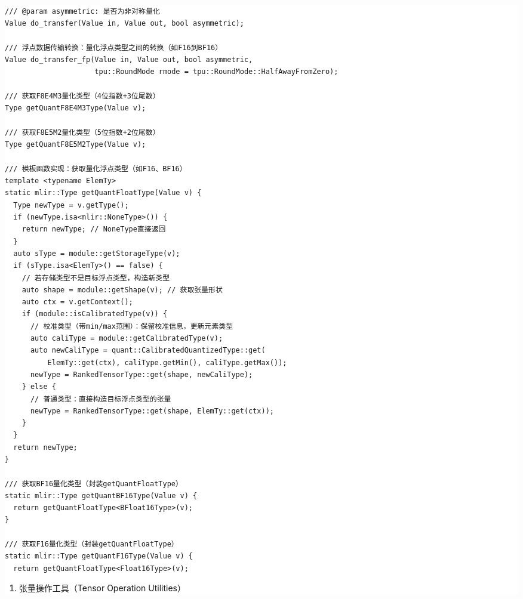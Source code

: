 ```
/// @param asymmetric: 是否为非对称量化
Value do_transfer(Value in, Value out, bool asymmetric);

/// 浮点数据传输转换：量化浮点类型之间的转换（如F16到BF16）
Value do_transfer_fp(Value in, Value out, bool asymmetric,
                     tpu::RoundMode rmode = tpu::RoundMode::HalfAwayFromZero);

/// 获取F8E4M3量化类型（4位指数+3位尾数）
Type getQuantF8E4M3Type(Value v);

/// 获取F8E5M2量化类型（5位指数+2位尾数）
Type getQuantF8E5M2Type(Value v);

/// 模板函数实现：获取量化浮点类型（如F16、BF16）
template <typename ElemTy>
static mlir::Type getQuantFloatType(Value v) {
  Type newType = v.getType();
  if (newType.isa<mlir::NoneType>()) {
    return newType; // NoneType直接返回
  }
  auto sType = module::getStorageType(v);
  if (sType.isa<ElemTy>() == false) {
    // 若存储类型不是目标浮点类型，构造新类型
    auto shape = module::getShape(v); // 获取张量形状
    auto ctx = v.getContext();
    if (module::isCalibratedType(v)) {
      // 校准类型（带min/max范围）：保留校准信息，更新元素类型
      auto caliType = module::getCalibratedType(v);
      auto newCaliType = quant::CalibratedQuantizedType::get(
          ElemTy::get(ctx), caliType.getMin(), caliType.getMax());
      newType = RankedTensorType::get(shape, newCaliType);
    } else {
      // 普通类型：直接构造目标浮点类型的张量
      newType = RankedTensorType::get(shape, ElemTy::get(ctx));
    }
  }
  return newType;
}

/// 获取BF16量化类型（封装getQuantFloatType）
static mlir::Type getQuantBF16Type(Value v) {
  return getQuantFloatType<BFloat16Type>(v);
}

/// 获取F16量化类型（封装getQuantFloatType）
static mlir::Type getQuantF16Type(Value v) {
  return getQuantFloatType<Float16Type>(v);
```

1. 张量操作工具（Tensor Operation Utilities）
